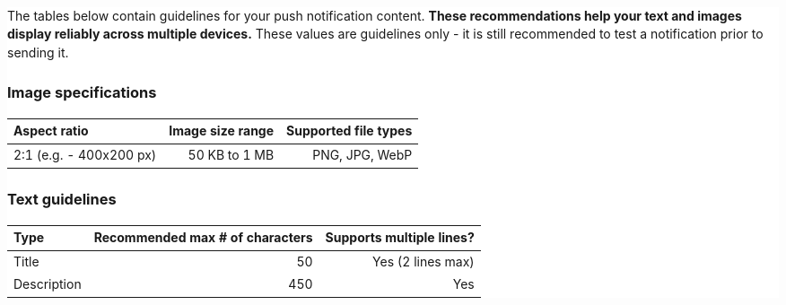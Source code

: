 The tables below contain guidelines for your push notification content. **These recommendations help your text and images display reliably across multiple devices.** These values are guidelines only - it is still recommended to test a notification prior to sending it.

### Image specifications

| **Aspect ratio** | **Image size range** | **Supported file types** |
| :-------- | -----------: | ------: |
| 2:1 (e.g. - 400x200 px) | 50 KB to 1 MB | PNG, JPG, WebP |

### Text guidelines

| **Type** |**Recommended max # of characters** | **Supports multiple lines?** |
| :-------- | ------: | -------: |
| Title | 50 | Yes (2 lines max) |
| Description | 450 | Yes |
